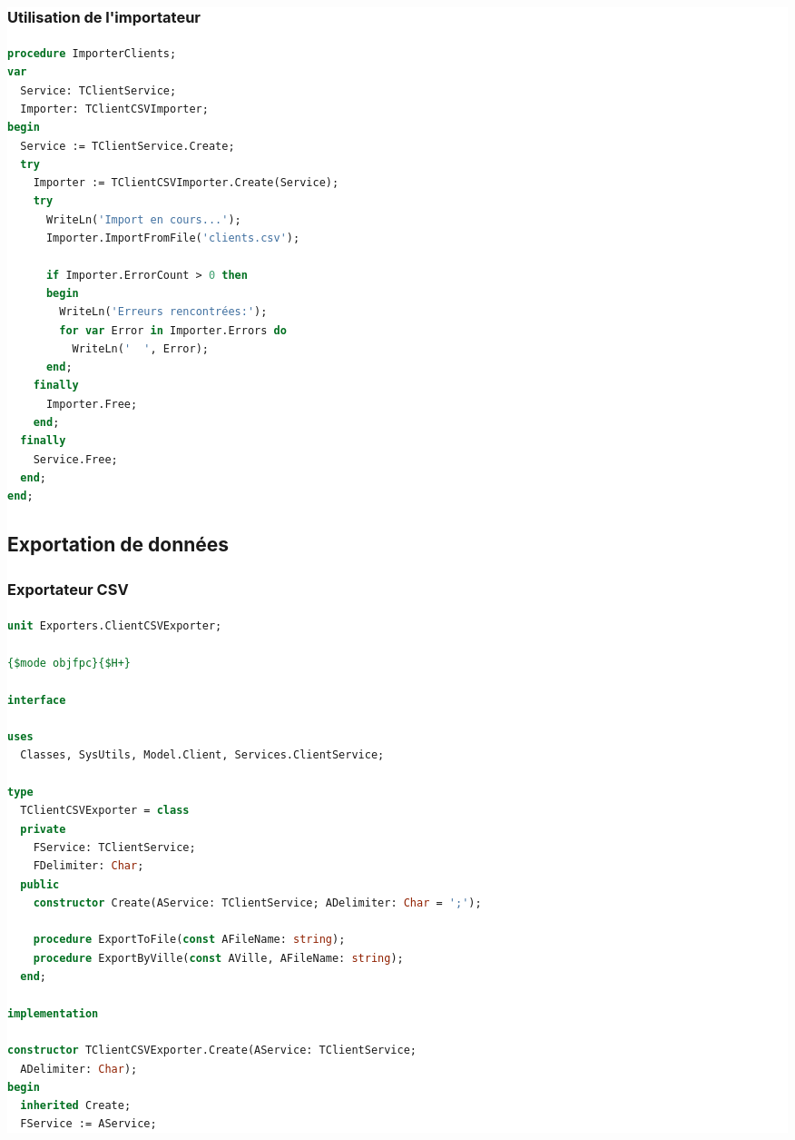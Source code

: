 ### Utilisation de l'importateur

```pascal
procedure ImporterClients;
var
  Service: TClientService;
  Importer: TClientCSVImporter;
begin
  Service := TClientService.Create;
  try
    Importer := TClientCSVImporter.Create(Service);
    try
      WriteLn('Import en cours...');
      Importer.ImportFromFile('clients.csv');

      if Importer.ErrorCount > 0 then
      begin
        WriteLn('Erreurs rencontrées:');
        for var Error in Importer.Errors do
          WriteLn('  ', Error);
      end;
    finally
      Importer.Free;
    end;
  finally
    Service.Free;
  end;
end;
```

## Exportation de données

### Exportateur CSV

```pascal
unit Exporters.ClientCSVExporter;

{$mode objfpc}{$H+}

interface

uses
  Classes, SysUtils, Model.Client, Services.ClientService;

type
  TClientCSVExporter = class
  private
    FService: TClientService;
    FDelimiter: Char;
  public
    constructor Create(AService: TClientService; ADelimiter: Char = ';');

    procedure ExportToFile(const AFileName: string);
    procedure ExportByVille(const AVille, AFileName: string);
  end;

implementation

constructor TClientCSVExporter.Create(AService: TClientService;
  ADelimiter: Char);
begin
  inherited Create;
  FService := AService;
```